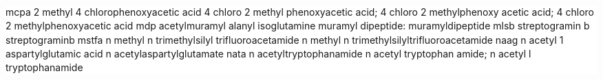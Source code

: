 <tr>

<td valign="top">mcpa</td>

<td valign="top">2 methyl 4 chlorophenoxyacetic acid</td>

<td valign="top">4 chloro 2 methyl phenoxyacetic acid;  
4 chloro 2 methylphenoxy acetic acid;  
4 chloro 2 methylphenoxyacetic acid</td>

</tr>

<tr>

<td valign="top">mdp</td>

<td valign="top">acetylmuramyl alanyl isoglutamine</td>

<td valign="top">muramyl dipeptide:  
muramyldipeptide</td>

</tr>

<tr>

<td valign="top">mlsb</td>

<td valign="top">streptogramin b</td>

<td valign="top">streptograminb</td>

</tr>

<tr>

<td valign="top">mstfa</td>

<td valign="top">n methyl n trimethylsilyl trifluoroacetamide</td>

<td valign="top">n methyl n trimethylsilyltrifluoroacetamide</td>

</tr>

<tr>

<td valign="top">naag</td>

<td valign="top">n acetyl 1 aspartylglutamic acid</td>

<td valign="top">n acetylaspartylglutamate</td>

</tr>

<tr>

<td valign="top">nata</td>

<td valign="top">n acetyltryptophanamide</td>

<td valign="top">n acetyl tryptophan amide;  
n acetyl l tryptophanamide</td>

</tr>

<tr>
